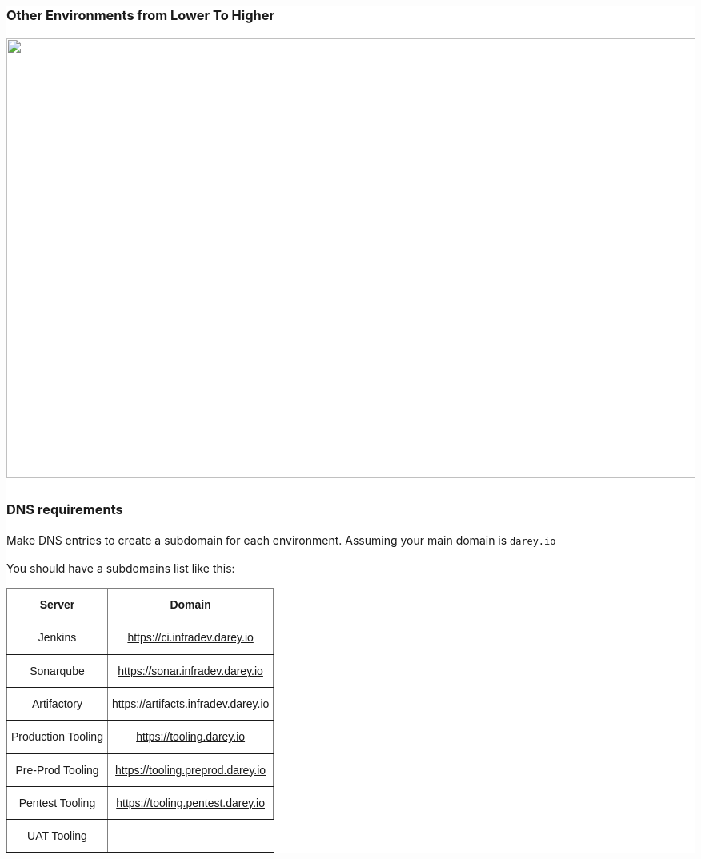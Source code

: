 ###             Other Environments from Lower To Higher

<img src="https://darey-io-nonprod-pbl-projects.s3.eu-west-2.amazonaws.com/project14/Project-14-Pentest-Environment.png" width="936px" height="550px">

### DNS requirements

Make DNS entries to create a subdomain for each environment. Assuming your main domain is `darey.io`

You should have a subdomains list like this:

<style type="text/css">
.tg  {border-collapse:collapse;border-spacing:0;}
.tg td{border-color:black;border-style:solid;border-width:1px;font-family:Arial, sans-serif;font-size:14px;
  overflow:hidden;padding:10px 5px;word-break:normal;}
.tg th{border-color:black;border-style:solid;border-width:1px;font-family:Arial, sans-serif;font-size:14px;
  font-weight:normal;overflow:hidden;padding:10px 5px;word-break:normal;}
.tg .tg-baqh{text-align:center;vertical-align:top}
.tg .tg-c3ow{border-color:inherit;text-align:center;vertical-align:top}
.tg .tg-7btt{border-color:inherit;font-weight:bold;text-align:center;vertical-align:top}
</style>
<table class="tg">
<thead>
  <tr>
    <th class="tg-7btt">Server</th>
    <th class="tg-7btt">Domain</th>
  </tr>
</thead>
<tbody>
  <tr>
    <td class="tg-c3ow">Jenkins</td>
    <td class="tg-c3ow"><a href="https://ci.infradev.darey.io/" target="_blank" rel="noopener noreferrer">https://ci.infradev.darey.io</a></td>
  </tr>
  <tr>
    <td class="tg-c3ow">Sonarqube</td>
    <td class="tg-c3ow"><a href="https://sonar.infradev.darey.io/" target="_blank" rel="noopener noreferrer">https://sonar.infradev.darey.io</a></td>
  </tr>
  <tr>
    <td class="tg-c3ow">Artifactory</td>
    <td class="tg-c3ow"><a href="https://artifacts.infradev.darey.io/" target="_blank" rel="noopener noreferrer">https://artifacts.infradev.darey.io</a></td>
  </tr>
  <tr>
    <td class="tg-c3ow">Production Tooling</td>
    <td class="tg-c3ow"><a href="https://tooling.darey.io/" target="_blank" rel="noopener noreferrer">https://tooling.darey.io</a></td>
  </tr>
  <tr>
    <td class="tg-c3ow">Pre-Prod Tooling </td>
    <td class="tg-c3ow"><a href="https://tooling.preprod.darey.io/" target="_blank" rel="noopener noreferrer">https://tooling.preprod.darey.io</a></td>
  </tr>
  <tr>
    <td class="tg-c3ow">Pentest Tooling</td>
    <td class="tg-c3ow"><a href="https://tooling.pentest.darey.io/" target="_blank" rel="noopener noreferrer">https://tooling.pentest.darey.io</a></td>
  </tr>
  <tr>
    <td class="tg-c3ow">UAT Tooling</td>